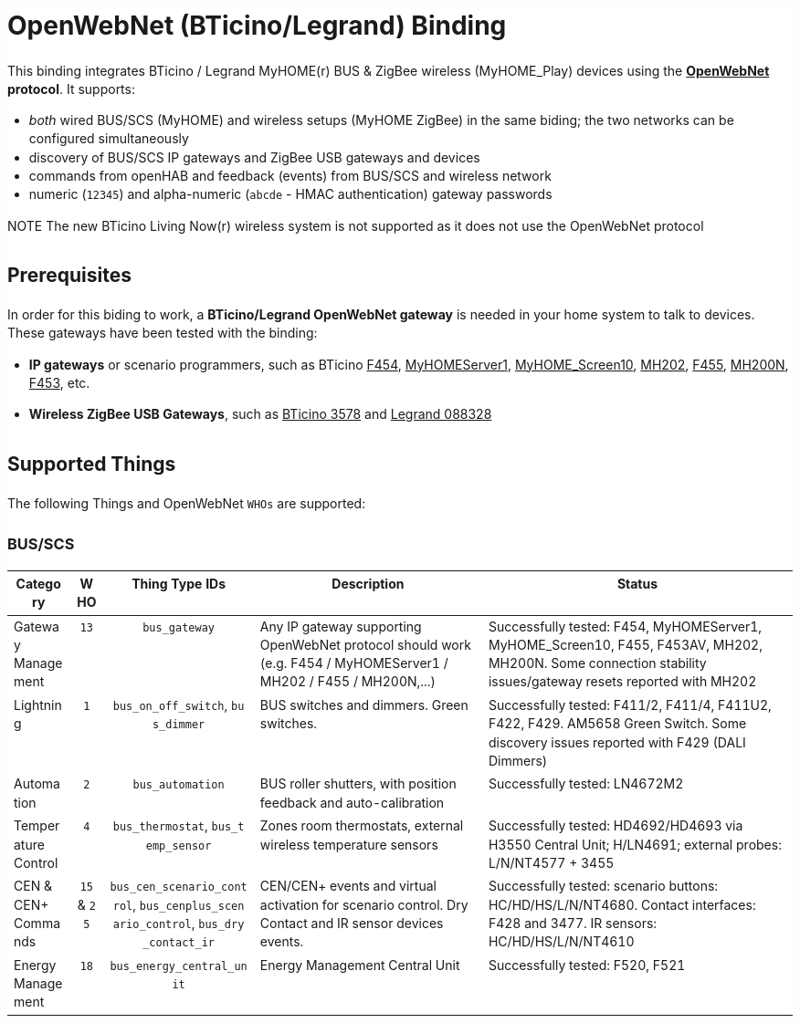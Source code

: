 # OpenWebNet (BTicino/Legrand) Binding

This binding integrates BTicino / Legrand MyHOME(r) BUS & ZigBee wireless (MyHOME_Play) devices using the **[OpenWebNet](https://en.wikipedia.org/wiki/OpenWebNet) protocol**.
It supports:

- *both* wired BUS/SCS (MyHOME) and wireless setups (MyHOME ZigBee) in the same biding; the two networks can be configured simultaneously
- discovery of BUS/SCS IP gateways and ZigBee USB gateways and devices
- commands from openHAB and feedback (events) from BUS/SCS and wireless network
- numeric (`12345`) and alpha-numeric (`abcde` - HMAC authentication) gateway passwords

NOTE
The new BTicino Living Now(r) wireless system is not supported as it does not use the OpenWebNet protocol

## Prerequisites

In order for this biding to work, a **BTicino/Legrand OpenWebNet gateway** is needed in your home system to talk to devices.
These gateways have been tested with the binding:

- **IP gateways** or scenario programmers, such as BTicino 
[F454](http://www.homesystems-legrandgroup.com/BtHomeSystems/productDetail.action?productId=006), 
[MyHOMEServer1](http://www.bticino.com/products-catalogue/myhome_up-simple-home-automation-system/), 
[MyHOME_Screen10](http://www.homesystems-legrandgroup.com/BtHomeSystems/productDetail.action?lang=EN&productId=001), 
[MH202](http://www.homesystems-legrandgroup.com/BtHomeSystems/productDetail.action?productId=059), 
[F455](http://www.homesystems-legrandgroup.com/BtHomeSystems/productDetail.action?productId=051),
[MH200N](http://www.homesystems-legrandgroup.com/BtHomeSystems/productDetail.action?productId=016), 
[F453](http://www.homesystems-legrandgroup.com/BtHomeSystems/productDetail.action?productId=027),  etc.

- **Wireless ZigBee USB Gateways**, such as [BTicino 3578](https://catalogo.bticino.it/BTI-3578-IT) and [Legrand 088328](https://www.legrand.com/ecatalogue/088328-openweb-net-zigbee-gateway-radio-interface.html)

## Supported Things

The following Things and OpenWebNet `WHOs` are supported:
### BUS/SCS

| Category             | WHO          | Thing Type IDs                      | Description                                                 | Status           |
| -------------------- | :----------: | :---------------------------------: | ----------------------------------------------------------- | ---------------- |
| Gateway Management   | `13`         | `bus_gateway`                       | Any IP gateway supporting OpenWebNet protocol should work (e.g. F454 / MyHOMEServer1 / MH202 / F455 / MH200N,...) | Successfully tested: F454, MyHOMEServer1, MyHOME_Screen10, F455, F453AV, MH202, MH200N. Some connection stability issues/gateway resets reported with MH202  |
| Lightning            | `1`          | `bus_on_off_switch`, `bus_dimmer`   | BUS switches and dimmers. Green switches.                   | Successfully tested: F411/2, F411/4, F411U2, F422, F429. AM5658 Green Switch. Some discovery issues reported with F429 (DALI Dimmers)  |
| Automation           | `2`          | `bus_automation`                    | BUS roller shutters, with position feedback and auto-calibration | Successfully tested: LN4672M2  |
| Temperature Control  | `4`          | `bus_thermostat`, `bus_temp_sensor` | Zones room thermostats, external wireless temperature sensors | Successfully tested: HD4692/HD4693 via H3550 Central Unit; H/LN4691; external probes: L/N/NT4577 + 3455 |
| CEN & CEN+ Commands  | `15` & `25`  | `bus_cen_scenario_control`, `bus_cenplus_scenario_control`, `bus_dry_contact_ir`  | CEN/CEN+ events and virtual activation for scenario control. Dry Contact and IR sensor devices events. | Successfully tested: scenario buttons: HC/HD/HS/L/N/NT4680. Contact interfaces: F428 and 3477. IR sensors: HC/HD/HS/L/N/NT4610 |
| Energy Management    | `18`         | `bus_energy_central_unit`           | Energy Management Central Unit | Successfully tested: F520, F521 |
